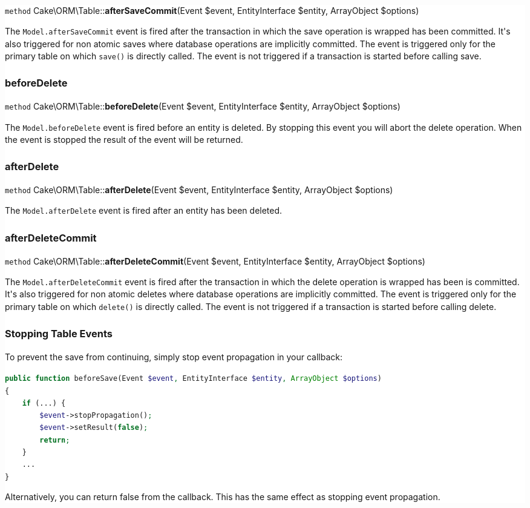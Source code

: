 `method` Cake\\ORM\\Table::**afterSaveCommit**(Event $event, EntityInterface $entity, ArrayObject $options)

The `Model.afterSaveCommit` event is fired after the transaction in which the
save operation is wrapped has been committed. It's also triggered for non atomic
saves where database operations are implicitly committed. The event is triggered
only for the primary table on which `save()` is directly called. The event is
not triggered if a transaction is started before calling save.

### beforeDelete

`method` Cake\\ORM\\Table::**beforeDelete**(Event $event, EntityInterface $entity, ArrayObject $options)

The `Model.beforeDelete` event is fired before an entity is deleted. By
stopping this event you will abort the delete operation. When the event is stopped the result
of the event will be returned.

### afterDelete

`method` Cake\\ORM\\Table::**afterDelete**(Event $event, EntityInterface $entity, ArrayObject $options)

The `Model.afterDelete` event is fired after an entity has been deleted.

### afterDeleteCommit

`method` Cake\\ORM\\Table::**afterDeleteCommit**(Event $event, EntityInterface $entity, ArrayObject $options)

The `Model.afterDeleteCommit` event is fired after the transaction in which the
delete operation is wrapped has been is committed. It's also triggered for non
atomic deletes where database operations are implicitly committed. The event is
triggered only for the primary table on which `delete()` is directly called.
The event is not triggered if a transaction is started before calling delete.

### Stopping Table Events

To prevent the save from continuing, simply stop event propagation in your callback:

``` php
public function beforeSave(Event $event, EntityInterface $entity, ArrayObject $options)
{
    if (...) {
        $event->stopPropagation();
        $event->setResult(false);
        return;
    }
    ...
}
```

Alternatively, you can return false from the callback. This has the same effect as stopping event propagation.
